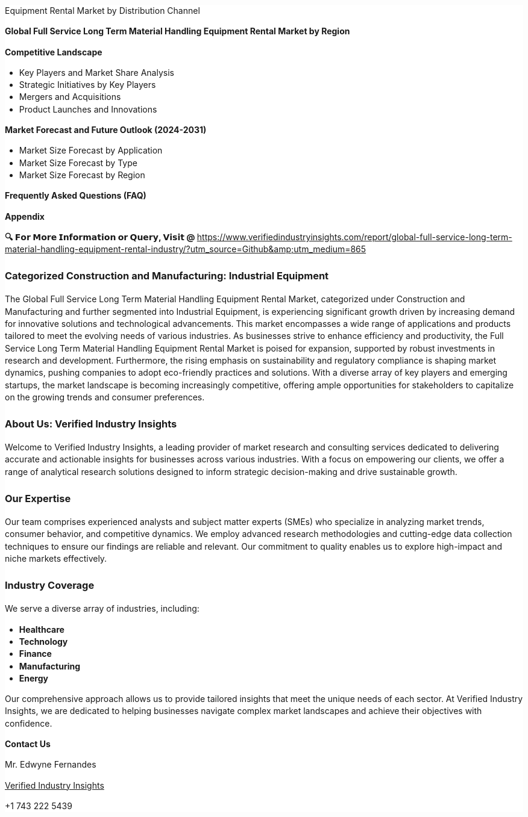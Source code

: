 Equipment Rental Market by Distribution Channel</strong></p><p><strong>Global Full Service Long Term Material Handling Equipment Rental Market by Region</strong></p><p><strong>Competitive Landscape</strong></p><ul><li>Key Players and Market Share Analysis</li><li>Strategic Initiatives by Key Players</li><li>Mergers and Acquisitions</li><li>Product Launches and Innovations</li></ul><p><strong>Market Forecast and Future Outlook (2024-2031)</strong></p><ul><li>Market Size Forecast by Application</li><li>Market Size Forecast by Type</li><li>Market Size Forecast by Region</li></ul><p><strong>Frequently Asked Questions (FAQ)</strong></p><p><strong>Appendix<br /></strong></p><p><strong>🔍 𝗙𝗼𝗿 𝗠𝗼𝗿𝗲 𝗜𝗻𝗳𝗼𝗿𝗺𝗮𝘁𝗶𝗼𝗻 𝗼𝗿 𝗤𝘂𝗲𝗿𝘆, 𝗩𝗶𝘀𝗶𝘁 @ </strong><a href="https://www.verifiedindustryinsights.com/report/global-full-service-long-term-material-handling-equipment-rental-industry/?utm_source=Github&amp;utm_medium=865">https://www.verifiedindustryinsights.com/report/global-full-service-long-term-material-handling-equipment-rental-industry/?utm_source=Github&amp;utm_medium=865</a>&nbsp;</p><h3>Categorized Construction and Manufacturing: Industrial Equipment </h3><p>The Global Full Service Long Term Material Handling Equipment Rental Market, categorized under Construction and Manufacturing and further segmented into Industrial Equipment, is experiencing significant growth driven by increasing demand for innovative solutions and technological advancements. This market encompasses a wide range of applications and products tailored to meet the evolving needs of various industries. As businesses strive to enhance efficiency and productivity, the Full Service Long Term Material Handling Equipment Rental Market is poised for expansion, supported by robust investments in research and development. Furthermore, the rising emphasis on sustainability and regulatory compliance is shaping market dynamics, pushing companies to adopt eco-friendly practices and solutions. With a diverse array of key players and emerging startups, the market landscape is becoming increasingly competitive, offering ample opportunities for stakeholders to capitalize on the growing trends and consumer preferences.</p><h3>About Us: Verified Industry Insights</h3><p>Welcome to Verified Industry Insights, a leading provider of market research and consulting services dedicated to delivering accurate and actionable insights for businesses across various industries. With a focus on empowering our clients, we offer a range of analytical research solutions designed to inform strategic decision-making and drive sustainable growth.</p><h3>Our Expertise</h3><p>Our team comprises experienced analysts and subject matter experts (SMEs) who specialize in analyzing market trends, consumer behavior, and competitive dynamics. We employ advanced research methodologies and cutting-edge data collection techniques to ensure our findings are reliable and relevant. Our commitment to quality enables us to explore high-impact and niche markets effectively.</p><h3>Industry Coverage</h3><p>We serve a diverse array of industries, including:</p><ul><li><strong>Healthcare</strong></li><li><strong>Technology</strong></li><li><strong>Finance</strong></li><li><strong>Manufacturing</strong></li><li><strong>Energy</strong></li></ul><p>Our comprehensive approach allows us to provide tailored insights that meet the unique needs of each sector. At Verified Industry Insights, we are dedicated to helping businesses navigate complex market landscapes and achieve their objectives with confidence.</p><p><strong>Contact Us</strong></p><p>Mr. Edwyne Fernandes</p><p><a href="https://www.verifiedindustryinsights.com/">Verified Industry Insights</a></p><p>+1 743 222 5439</p>
